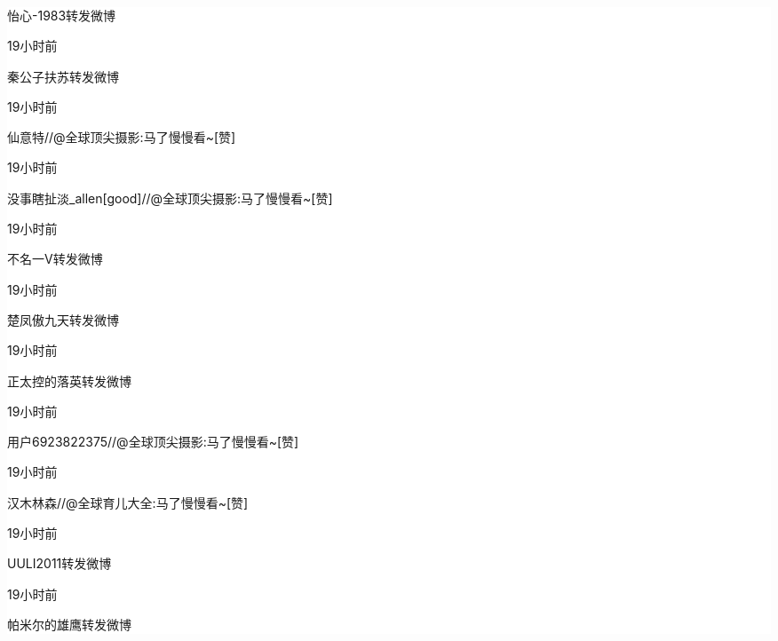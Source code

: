 怡心-1983转发微博

19小时前

秦公子扶苏转发微博

19小时前

仙意特//@全球顶尖摄影:马了慢慢看~\[赞\]

19小时前

没事瞎扯淡\_allen\[good\]//@全球顶尖摄影:马了慢慢看~\[赞\]

19小时前

不名一V转发微博

19小时前

楚凤傲九天转发微博

19小时前

正太控的落英转发微博

19小时前

用户6923822375//@全球顶尖摄影:马了慢慢看~\[赞\]

19小时前

汉木林森//@全球育儿大全:马了慢慢看~\[赞\]

19小时前

UULI2011转发微博

19小时前

帕米尔的雄鹰转发微博

